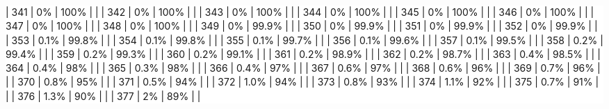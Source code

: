 | 341 | 0% | 100% |  |
| 342 | 0% | 100% |  |
| 343 | 0% | 100% |  |
| 344 | 0% | 100% |  |
| 345 | 0% | 100% |  |
| 346 | 0% | 100% |  |
| 347 | 0% | 100% |  |
| 348 | 0% | 100% |  |
| 349 | 0% | 99.9% |  |
| 350 | 0% | 99.9% |  |
| 351 | 0% | 99.9% |  |
| 352 | 0% | 99.9% |  |
| 353 | 0.1% | 99.8% |  |
| 354 | 0.1% | 99.8% |  |
| 355 | 0.1% | 99.7% |  |
| 356 | 0.1% | 99.6% |  |
| 357 | 0.1% | 99.5% |  |
| 358 | 0.2% | 99.4% |  |
| 359 | 0.2% | 99.3% |  |
| 360 | 0.2% | 99.1% |  |
| 361 | 0.2% | 98.9% |  |
| 362 | 0.2% | 98.7% |  |
| 363 | 0.4% | 98.5% |  |
| 364 | 0.4% | 98% |  |
| 365 | 0.3% | 98% |  |
| 366 | 0.4% | 97% |  |
| 367 | 0.6% | 97% |  |
| 368 | 0.6% | 96% |  |
| 369 | 0.7% | 96% |  |
| 370 | 0.8% | 95% |  |
| 371 | 0.5% | 94% |  |
| 372 | 1.0% | 94% |  |
| 373 | 0.8% | 93% |  |
| 374 | 1.1% | 92% |  |
| 375 | 0.7% | 91% |  |
| 376 | 1.3% | 90% |  |
| 377 | 2% | 89% |  |